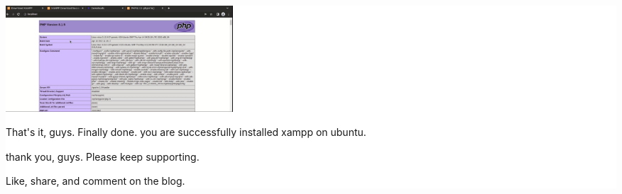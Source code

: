 <div class="separator"><a href="images/14.png"><img alt="" border="0" width="320" src="images/14.png"/></a></div>
</ul>

<p>That's it, guys. Finally done. you are successfully installed xampp on ubuntu.</p>
<p> thank you, guys. Please keep supporting. </p>
<p>Like, share, and comment on the blog.</p>


</div>

</div>
</body>
</html>